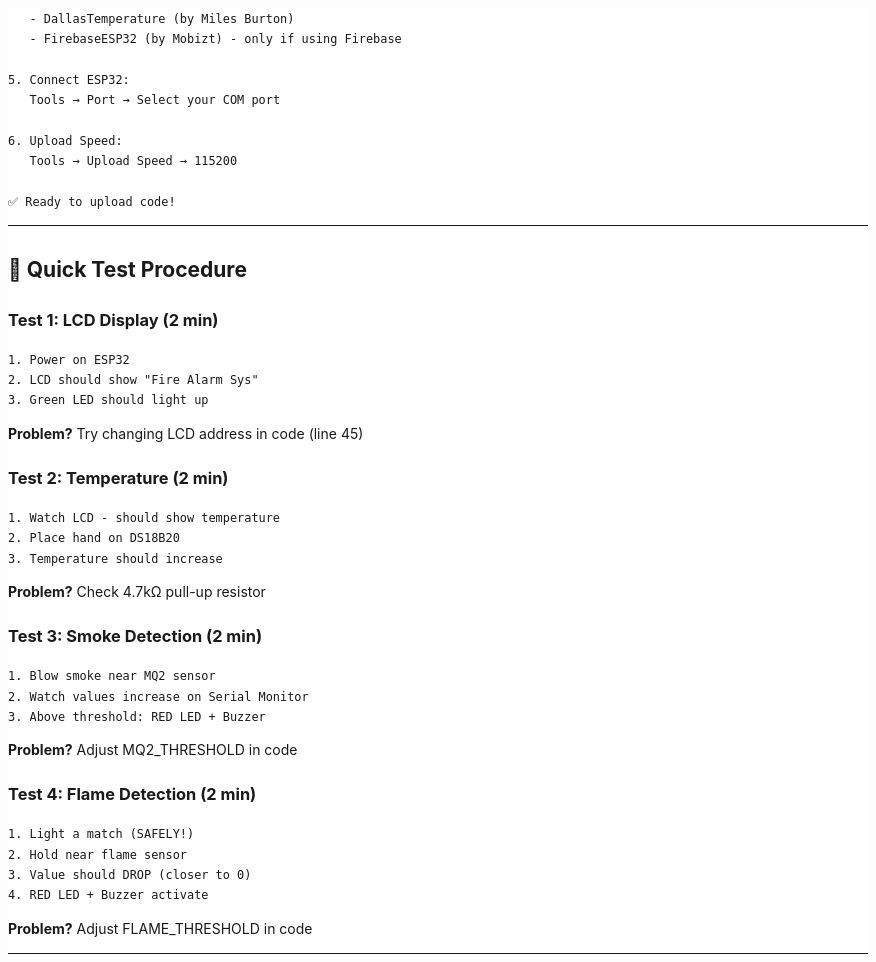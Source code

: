 ```
   - DallasTemperature (by Miles Burton)
   - FirebaseESP32 (by Mobizt) - only if using Firebase
   
5. Connect ESP32:
   Tools → Port → Select your COM port
   
6. Upload Speed:
   Tools → Upload Speed → 115200

✅ Ready to upload code!
```

---

## 🧪 Quick Test Procedure

### Test 1: LCD Display (2 min)
```
1. Power on ESP32
2. LCD should show "Fire Alarm Sys"
3. Green LED should light up
```
**Problem?** Try changing LCD address in code (line 45)

### Test 2: Temperature (2 min)
```
1. Watch LCD - should show temperature
2. Place hand on DS18B20
3. Temperature should increase
```
**Problem?** Check 4.7kΩ pull-up resistor

### Test 3: Smoke Detection (2 min)
```
1. Blow smoke near MQ2 sensor
2. Watch values increase on Serial Monitor
3. Above threshold: RED LED + Buzzer
```
**Problem?** Adjust MQ2_THRESHOLD in code

### Test 4: Flame Detection (2 min)
```
1. Light a match (SAFELY!)
2. Hold near flame sensor
3. Value should DROP (closer to 0)
4. RED LED + Buzzer activate
```
**Problem?** Adjust FLAME_THRESHOLD in code

---
